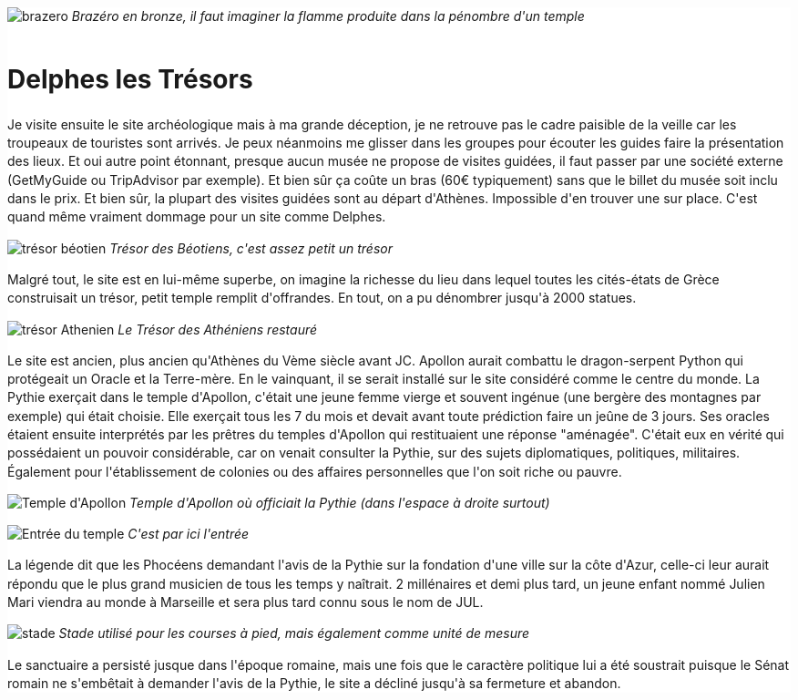 ![brazero](https://i.ibb.co/M1fzy5B/IMG-20230621-110052-g11-Owfnj07.jpg)
_Brazéro en bronze, il faut imaginer la flamme produite dans la pénombre d'un temple_

# Delphes les Trésors 

Je visite ensuite le site archéologique mais à ma grande déception, je ne retrouve pas le cadre paisible de la veille car les troupeaux de touristes sont arrivés. Je peux néanmoins me glisser dans les groupes pour écouter les guides faire la présentation des lieux. Et oui autre point étonnant, presque aucun musée ne propose de visites guidées, il faut passer par une société externe (GetMyGuide ou TripAdvisor par exemple). Et bien sûr ça coûte un bras (60€ typiquement) sans que le billet du musée soit inclu dans le prix. Et bien sûr, la plupart des visites guidées sont au départ d'Athènes. Impossible d'en trouver une sur place. 
C'est quand même vraiment dommage pour un site comme Delphes. 

![trésor béotien](https://i.ibb.co/0VXYrgS/IMG-20230621-115639-sfp-FIa-Sg9z.jpg)
_Trésor des Béotiens, c'est assez petit un trésor_

Malgré tout, le site est en lui-même superbe, on imagine la richesse du lieu dans lequel toutes les cités-états de Grèce construisait un trésor, petit temple remplit d'offrandes. En tout, on a pu dénombrer jusqu'à 2000 statues. 

![trésor Athenien](https://i.ibb.co/4pyVMg5/IMG-20230621-115721-e-Wt-Bo-EYK2m.jpg)
_Le Trésor des Athéniens restauré_

Le site est ancien, plus ancien qu'Athènes du Vème siècle avant JC. Apollon aurait combattu le dragon-serpent Python qui protégeait un Oracle et la Terre-mère. En le vainquant, il se serait installé sur le site considéré comme le centre du monde. 
La Pythie exerçait dans le temple d'Apollon, c'était une jeune femme vierge et souvent ingénue (une bergère des montagnes par exemple) qui était choisie. Elle exerçait tous les 7 du mois et devait avant toute prédiction faire un jeûne de 3 jours. Ses oracles étaient ensuite interprétés par les prêtres du temples d'Apollon qui restituaient une réponse "aménagée". C'était eux en vérité qui possédaient un pouvoir considérable, car on venait consulter la Pythie, sur des sujets diplomatiques, politiques, militaires. Également pour l'établissement de colonies ou des affaires personnelles que l'on soit riche ou pauvre. 

![Temple d'Apollon](https://i.ibb.co/wC4FByx/IMG-20230621-122937-Gxw-J0-Br-Z7f.jpg)
_Temple d'Apollon où officiait la Pythie (dans l'espace à droite surtout)_

![Entrée du temple](https://i.ibb.co/7X5n3jt/IMG-20230621-122016-80-Hok6-OB92.jpg)
_C'est par ici l'entrée_

La légende dit que les Phocéens demandant l'avis de la Pythie sur la fondation d'une ville sur la côte d'Azur, celle-ci leur aurait répondu que le plus grand musicien de tous les temps y naîtrait. 2 millénaires et demi plus tard, un jeune enfant nommé Julien Mari viendra au monde à Marseille et sera plus tard connu sous le nom de JUL.

![stade](https://i.ibb.co/q0whjTS/IMG-20230621-125419-c-U3-D7i-Z655.jpg)
_Stade utilisé pour les courses à pied, mais également comme unité de mesure_

Le sanctuaire a persisté jusque dans l'époque romaine, mais une fois que le caractère politique lui a été soustrait puisque le Sénat romain ne s'embêtait à demander l'avis de la Pythie, le site a décliné jusqu'à sa fermeture et abandon. 
